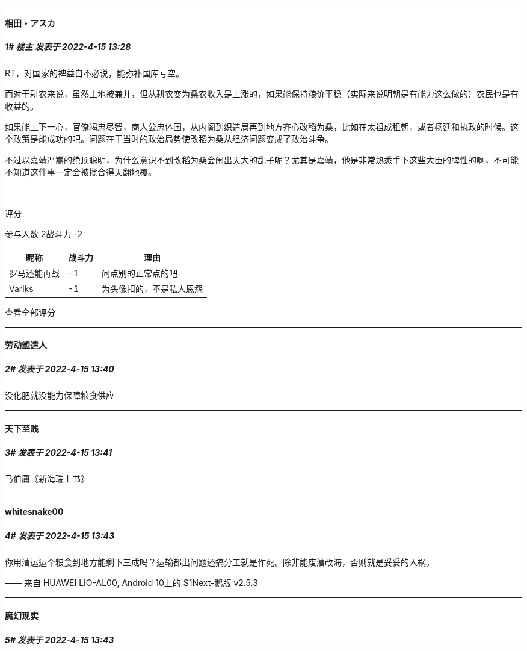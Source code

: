 

*****

####  相田・アスカ  
##### 1#       楼主       发表于 2022-4-15 13:28

RT，对国家的裨益自不必说，能弥补国库亏空。

而对于耕农来说，虽然土地被兼并，但从耕农变为桑农收入是上涨的，如果能保持粮价平稳（实际来说明朝是有能力这么做的）农民也是有收益的。

如果能上下一心，官僚竭忠尽智，商人公忠体国，从内阁到织造局再到地方齐心改稻为桑，比如在太祖成租朝，或者杨廷和执政的时候。这个政策是能成功的吧。问题在于当时的政治局势使改稻为桑从经济问题变成了政治斗争。

不过以嘉靖严嵩的绝顶聪明，为什么意识不到改稻为桑会闹出天大的乱子呢？尤其是嘉靖，他是非常熟悉手下这些大臣的脾性的啊，不可能不知道这件事一定会被搅合得天翻地覆。

﹍﹍﹍

评分

 参与人数 2战斗力 -2

|昵称|战斗力|理由|
|----|---|---|
| 罗马还能再战|-1|问点别的正常点的吧|
| Variks|-1|为头像扣的，不是私人恩怨|

查看全部评分

*****

####  劳动塑造人  
##### 2#       发表于 2022-4-15 13:40

没化肥就没能力保障粮食供应

*****

####  天下至贱  
##### 3#       发表于 2022-4-15 13:41

马伯庸《新海瑞上书》

*****

####  whitesnake00  
##### 4#       发表于 2022-4-15 13:43

你用漕运运个粮食到地方能剩下三成吗？运输都出问题还搞分工就是作死。除非能废漕改海，否则就是妥妥的人祸。

—— 来自 HUAWEI LIO-AL00, Android 10上的 [S1Next-鹅版](https://github.com/ykrank/S1-Next/releases) v2.5.3

*****

####  魔幻现实  
##### 5#       发表于 2022-4-15 13:43
